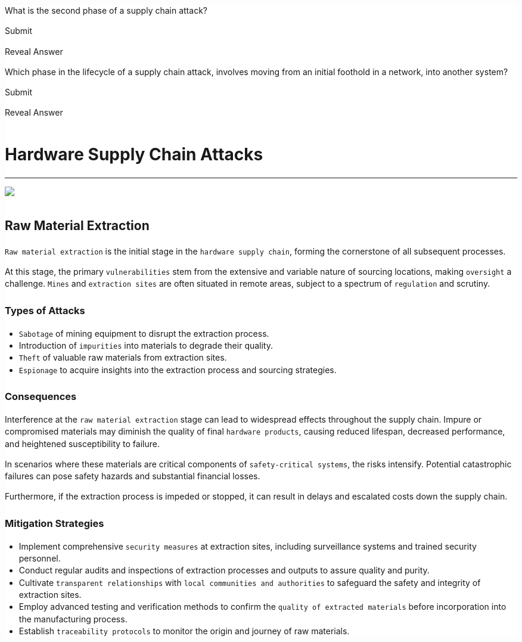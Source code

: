 
What is the second phase of a supply chain attack?

Submit


Reveal Answer


Which phase in the lifecycle of a supply chain attack, involves moving from an initial foothold in a network, into another system?

Submit


Reveal Answer


# Hardware Supply Chain Attacks

* * *

![](wsAcoCGS5hp8.png)

## Raw Material Extraction

`Raw material extraction` is the initial stage in the `hardware supply chain`, forming the cornerstone of all subsequent processes.

At this stage, the primary `vulnerabilities` stem from the extensive and variable nature of sourcing locations, making `oversight` a challenge. `Mines` and `extraction sites` are often situated in remote areas, subject to a spectrum of `regulation` and scrutiny.

### Types of Attacks

- `Sabotage` of mining equipment to disrupt the extraction process.
- Introduction of `impurities` into materials to degrade their quality.
- `Theft` of valuable raw materials from extraction sites.
- `Espionage` to acquire insights into the extraction process and sourcing strategies.

### Consequences

Interference at the `raw material extraction` stage can lead to widespread effects throughout the supply chain. Impure or compromised materials may diminish the quality of final `hardware products`, causing reduced lifespan, decreased performance, and heightened susceptibility to failure.

In scenarios where these materials are critical components of `safety-critical systems`, the risks intensify. Potential catastrophic failures can pose safety hazards and substantial financial losses.

Furthermore, if the extraction process is impeded or stopped, it can result in delays and escalated costs down the supply chain.

### Mitigation Strategies

- Implement comprehensive `security measures` at extraction sites, including surveillance systems and trained security personnel.
- Conduct regular audits and inspections of extraction processes and outputs to assure quality and purity.
- Cultivate `transparent relationships` with `local communities and authorities` to safeguard the safety and integrity of extraction sites.
- Employ advanced testing and verification methods to confirm the `quality of extracted materials` before incorporation into the manufacturing process.
- Establish `traceability protocols` to monitor the origin and journey of raw materials.
